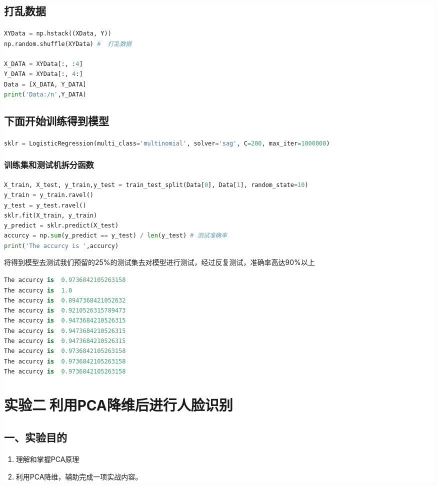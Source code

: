 ##  打乱数据

```python
XYData = np.hstack((XData, Y))
np.random.shuffle(XYData) #  打乱数据

X_DATA = XYData[:, :4]
Y_DATA = XYData[:, 4:]
Data = [X_DATA, Y_DATA]
print('Data:/n',Y_DATA)
```

## 下面开始训练得到模型

```python 
sklr = LogisticRegression(multi_class='multinomial', solver='sag', C=200, max_iter=1000000)
```

### 训练集和测试机拆分函数

```python
X_train, X_test, y_train,y_test = train_test_split(Data[0], Data[1], random_state=10)
y_train = y_train.ravel()
y_test = y_test.ravel()
sklr.fit(X_train, y_train)
y_predict = sklr.predict(X_test)
accurcy = np.sum(y_predict == y_test) / len(y_test) # 测试准确率
print('The accurcy is ',accurcy)
```

将得到模型去测试我们预留的25%的测试集去对模型进行测试，经过反复测试，准确率高达90%以上

```python
The accurcy is  0.9736842105263158
The accurcy is  1.0
The accurcy is  0.8947368421052632
The accurcy is  0.9210526315789473
The accurcy is  0.9473684210526315
The accurcy is  0.9473684210526315
The accurcy is  0.9473684210526315
The accurcy is  0.9736842105263158
The accurcy is  0.9736842105263158
The accurcy is  0.9736842105263158
```

# 实验二 利用PCA降维后进行人脸识别

## 一、实验目的

1. 理解和掌握PCA原理

2. 利用PCA降维，辅助完成一项实战内容。
